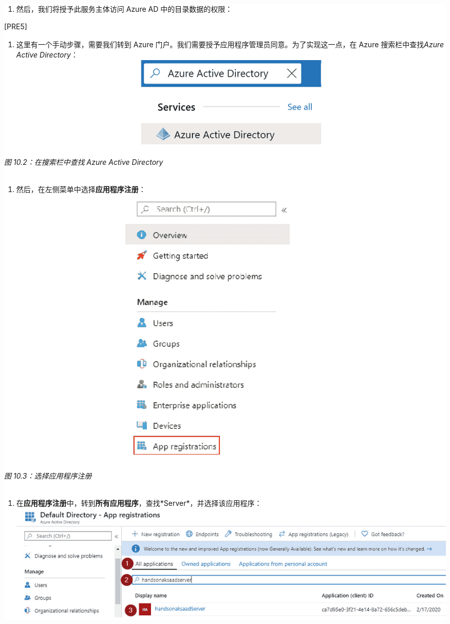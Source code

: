 1.  然后，我们将授予此服务主体访问 Azure AD 中的目录数据的权限：

[PRE5]

1.  这里有一个手动步骤，需要我们转到 Azure 门户。我们需要授予应用程序管理员同意。为了实现这一点，在 Azure 搜索栏中查找*Azure Active Directory*：![在 Azure 搜索栏中搜索 Azure Active Directory。](img/Figure_10.2.jpg)

###### 图 10.2：在搜索栏中查找 Azure Active Directory

1.  然后，在左侧菜单中选择**应用程序注册**：![在左侧菜单中选择应用程序注册选项卡。](img/Figure_10.3.jpg)

###### 图 10.3：选择应用程序注册

1.  在**应用程序注册**中，转到**所有应用程序**，查找*<clustername>Server*，并选择该应用程序：![查找我们之前使用脚本创建的名为 handsonaksaadserver 的应用程序注册。](img/Figure_10.4.jpg)
